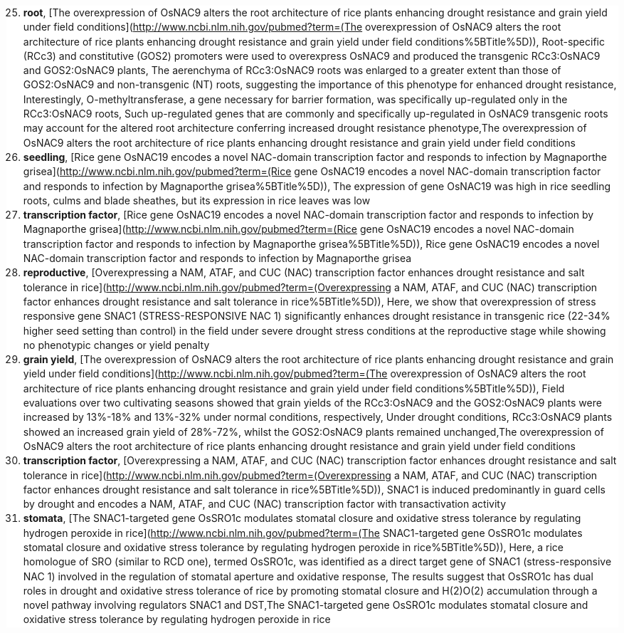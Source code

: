 25. __root__, [The overexpression of OsNAC9 alters the root architecture of rice plants enhancing drought resistance and grain yield under field conditions](http://www.ncbi.nlm.nih.gov/pubmed?term=(The overexpression of OsNAC9 alters the root architecture of rice plants enhancing drought resistance and grain yield under field conditions%5BTitle%5D)),  Root-specific (RCc3) and constitutive (GOS2) promoters were used to overexpress OsNAC9 and produced the transgenic RCc3:OsNAC9 and GOS2:OsNAC9 plants, The aerenchyma of RCc3:OsNAC9 roots was enlarged to a greater extent than those of GOS2:OsNAC9 and non-transgenic (NT) roots, suggesting the importance of this phenotype for enhanced drought resistance, Interestingly, O-methyltransferase, a gene necessary for barrier formation, was specifically up-regulated only in the RCc3:OsNAC9 roots, Such up-regulated genes that are commonly and specifically up-regulated in OsNAC9 transgenic roots may account for the altered root architecture conferring increased drought resistance phenotype,The overexpression of OsNAC9 alters the root architecture of rice plants enhancing drought resistance and grain yield under field conditions
26. __seedling__, [Rice gene OsNAC19 encodes a novel NAC-domain transcription factor and responds to infection by Magnaporthe grisea](http://www.ncbi.nlm.nih.gov/pubmed?term=(Rice gene OsNAC19 encodes a novel NAC-domain transcription factor and responds to infection by Magnaporthe grisea%5BTitle%5D)),  The expression of gene OsNAC19 was high in rice seedling roots, culms and blade sheathes, but its expression in rice leaves was low
27. __transcription factor__, [Rice gene OsNAC19 encodes a novel NAC-domain transcription factor and responds to infection by Magnaporthe grisea](http://www.ncbi.nlm.nih.gov/pubmed?term=(Rice gene OsNAC19 encodes a novel NAC-domain transcription factor and responds to infection by Magnaporthe grisea%5BTitle%5D)), Rice gene OsNAC19 encodes a novel NAC-domain transcription factor and responds to infection by Magnaporthe grisea
28. __reproductive__, [Overexpressing a NAM, ATAF, and CUC (NAC) transcription factor enhances drought resistance and salt tolerance in rice](http://www.ncbi.nlm.nih.gov/pubmed?term=(Overexpressing a NAM, ATAF, and CUC (NAC) transcription factor enhances drought resistance and salt tolerance in rice%5BTitle%5D)),  Here, we show that overexpression of stress responsive gene SNAC1 (STRESS-RESPONSIVE NAC 1) significantly enhances drought resistance in transgenic rice (22-34% higher seed setting than control) in the field under severe drought stress conditions at the reproductive stage while showing no phenotypic changes or yield penalty
29. __grain yield__, [The overexpression of OsNAC9 alters the root architecture of rice plants enhancing drought resistance and grain yield under field conditions](http://www.ncbi.nlm.nih.gov/pubmed?term=(The overexpression of OsNAC9 alters the root architecture of rice plants enhancing drought resistance and grain yield under field conditions%5BTitle%5D)),  Field evaluations over two cultivating seasons showed that grain yields of the RCc3:OsNAC9 and the GOS2:OsNAC9 plants were increased by 13%-18% and 13%-32% under normal conditions, respectively, Under drought conditions, RCc3:OsNAC9 plants showed an increased grain yield of 28%-72%, whilst the GOS2:OsNAC9 plants remained unchanged,The overexpression of OsNAC9 alters the root architecture of rice plants enhancing drought resistance and grain yield under field conditions
30. __transcription factor__, [Overexpressing a NAM, ATAF, and CUC (NAC) transcription factor enhances drought resistance and salt tolerance in rice](http://www.ncbi.nlm.nih.gov/pubmed?term=(Overexpressing a NAM, ATAF, and CUC (NAC) transcription factor enhances drought resistance and salt tolerance in rice%5BTitle%5D)),  SNAC1 is induced predominantly in guard cells by drought and encodes a NAM, ATAF, and CUC (NAC) transcription factor with transactivation activity
31. __stomata__, [The SNAC1-targeted gene OsSRO1c modulates stomatal closure and oxidative stress tolerance by regulating hydrogen peroxide in rice](http://www.ncbi.nlm.nih.gov/pubmed?term=(The SNAC1-targeted gene OsSRO1c modulates stomatal closure and oxidative stress tolerance by regulating hydrogen peroxide in rice%5BTitle%5D)),  Here, a rice homologue of SRO (similar to RCD one), termed OsSRO1c, was identified as a direct target gene of SNAC1 (stress-responsive NAC 1) involved in the regulation of stomatal aperture and oxidative response, The results suggest that OsSRO1c has dual roles in drought and oxidative stress tolerance of rice by promoting stomatal closure and H(2)O(2) accumulation through a novel pathway involving regulators SNAC1 and DST,The SNAC1-targeted gene OsSRO1c modulates stomatal closure and oxidative stress tolerance by regulating hydrogen peroxide in rice
